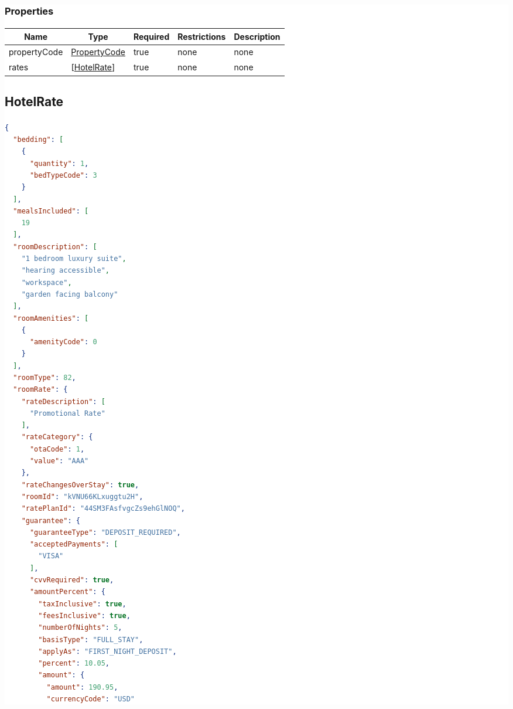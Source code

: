 ### Properties

|Name|Type|Required|Restrictions|Description|
|---|---|---|---|---|
|propertyCode|[PropertyCode](#schemapropertycode)|true|none|none|
|rates|[[HotelRate](#schemahotelrate)]|true|none|none|

<h2 id="tocS_HotelRate">HotelRate</h2>

<a id="schemahotelrate"></a>
<a id="schema_HotelRate"></a>
<a id="tocShotelrate"></a>
<a id="tocshotelrate"></a>

```json
{
  "bedding": [
    {
      "quantity": 1,
      "bedTypeCode": 3
    }
  ],
  "mealsIncluded": [
    19
  ],
  "roomDescription": [
    "1 bedroom luxury suite",
    "hearing accessible",
    "workspace",
    "garden facing balcony"
  ],
  "roomAmenities": [
    {
      "amenityCode": 0
    }
  ],
  "roomType": 82,
  "roomRate": {
    "rateDescription": [
      "Promotional Rate"
    ],
    "rateCategory": {
      "otaCode": 1,
      "value": "AAA"
    },
    "rateChangesOverStay": true,
    "roomId": "kVNU66KLxuggtu2H",
    "ratePlanId": "44SM3FAsfvgcZs9ehGlNOQ",
    "guarantee": {
      "guaranteeType": "DEPOSIT_REQUIRED",
      "acceptedPayments": [
        "VISA"
      ],
      "cvvRequired": true,
      "amountPercent": {
        "taxInclusive": true,
        "feesInclusive": true,
        "numberOfNights": 5,
        "basisType": "FULL_STAY",
        "applyAs": "FIRST_NIGHT_DEPOSIT",
        "percent": 10.05,
        "amount": {
          "amount": 190.95,
          "currencyCode": "USD"
```